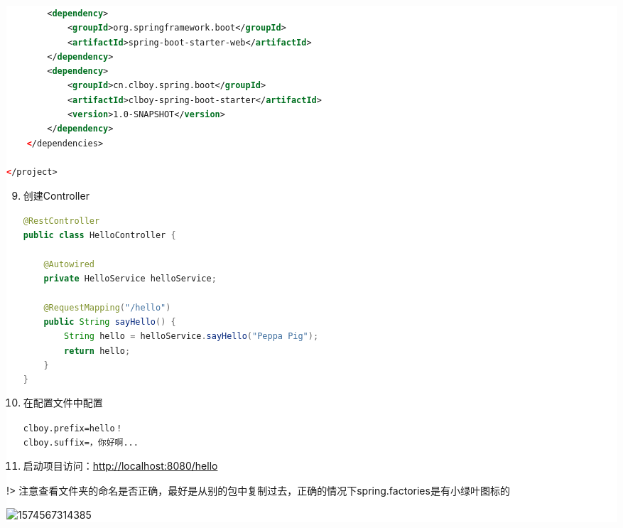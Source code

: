    ```xml
           <dependency>
               <groupId>org.springframework.boot</groupId>
               <artifactId>spring-boot-starter-web</artifactId>
           </dependency>
           <dependency>
               <groupId>cn.clboy.spring.boot</groupId>
               <artifactId>clboy-spring-boot-starter</artifactId>
               <version>1.0-SNAPSHOT</version>
           </dependency>
       </dependencies>
   
   </project>
   ```

   

9. 创建Controller

   ```java
   @RestController
   public class HelloController {
   
       @Autowired
       private HelloService helloService;
   
       @RequestMapping("/hello")
       public String sayHello() {
           String hello = helloService.sayHello("Peppa Pig");
           return hello;
       }
   }
   ```

   

10. 在配置文件中配置

    ```properties
    clboy.prefix=hello！
    clboy.suffix=，你好啊...
    ```

11. 启动项目访问：<http://localhost:8080/hello>



!> 注意查看文件夹的命名是否正确，最好是从别的包中复制过去，正确的情况下spring.factories是有小绿叶图标的

![1574567314385](https://cdn.static.note.zzrfdsn.cn/images/springboot/assets/1574567314385.png)